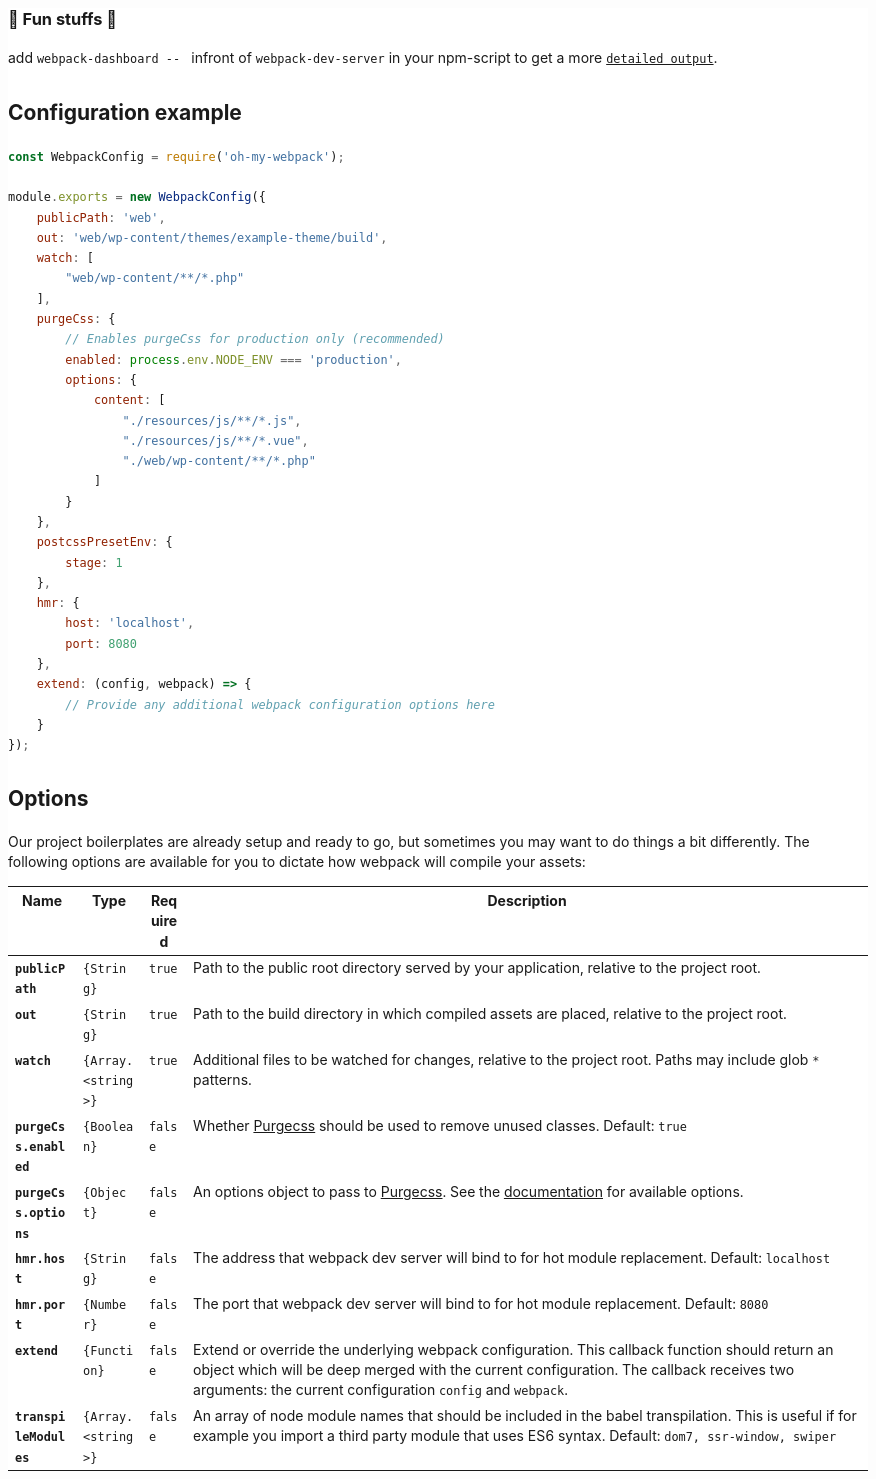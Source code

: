 ### 🎉 Fun stuffs 🎉
add ```webpack-dashboard -- ``` infront of ```webpack-dev-server``` in your npm-script
to get a more [`detailed output`](https://github.com/FormidableLabs/webpack-dashboard).

## Configuration example

```javascript
const WebpackConfig = require('oh-my-webpack');

module.exports = new WebpackConfig({
    publicPath: 'web',
    out: 'web/wp-content/themes/example-theme/build',
    watch: [
        "web/wp-content/**/*.php"
    ],
    purgeCss: {
        // Enables purgeCss for production only (recommended)
        enabled: process.env.NODE_ENV === 'production',
        options: {
            content: [
                "./resources/js/**/*.js",
                "./resources/js/**/*.vue",
                "./web/wp-content/**/*.php"
            ]
        }
    },
    postcssPresetEnv: {
        stage: 1
    },
    hmr: {
        host: 'localhost',
        port: 8080
    },
    extend: (config, webpack) => {
        // Provide any additional webpack configuration options here
    }
});
```

## Options
Our project boilerplates are already setup and ready to go, but sometimes you may want to do things a bit differently. The following options are available for you to dictate how webpack will compile your assets:

|Name|Type|Required|Description|
|-|--|-|-|
|**`publicPath`**|`{String}`|`true`|Path to the public root directory served by your application, relative to the project root.|
|**`out`**|`{String}`|`true`|Path to the build directory in which compiled assets are placed, relative to the project root.|
|**`watch`**|`{Array.<string>}`|`true`|Additional files to be watched for changes, relative to the project root. Paths may include glob `*` patterns.|
|**`purgeCss.enabled`**|`{Boolean}`|`false`|Whether [Purgecss](https://www.purgecss.com) should be used to remove unused classes. Default: `true`|
|**`purgeCss.options`**|`{Object}`|`false`|An options object to pass to [Purgecss](https://www.purgecss.com). See the [documentation](https://www.purgecss.com/with-postcss) for available options.|
|**`hmr.host`**|`{String}`|`false`|The address that webpack dev server will bind to for hot module replacement. Default: `localhost`|
|**`hmr.port`**|`{Number}`|`false`|The port that webpack dev server will bind to for hot module replacement. Default: `8080`|
|**`extend`**|`{Function}`|`false`|Extend or override the underlying webpack configuration. This callback function should return an object which will be deep merged with the current configuration. The callback receives two arguments: the current configuration `config` and `webpack`. |
|**`transpileModules`**|`{Array.<string>}`|`false`|An array of node module names that should be included in the babel transpilation. This is useful if for example you import a third party module that uses ES6 syntax. Default: `dom7, ssr-window, swiper` |